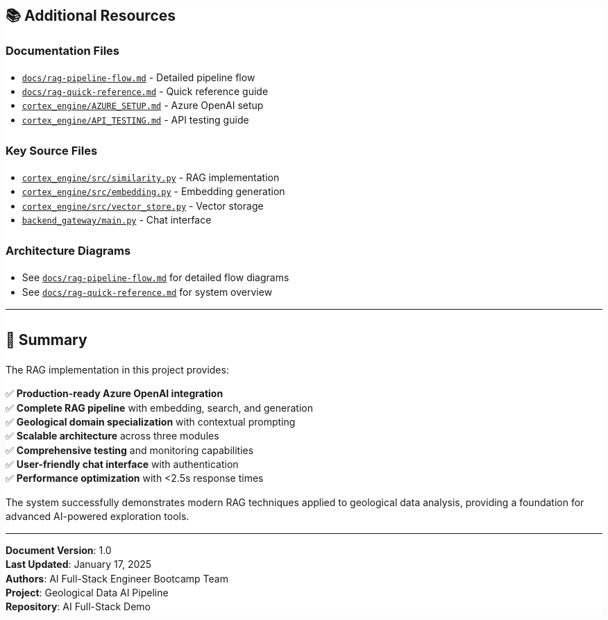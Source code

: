 
## 📚 **Additional Resources**

### Documentation Files

-   [`docs/rag-pipeline-flow.md`](./rag-pipeline-flow.md) - Detailed pipeline flow
-   [`docs/rag-quick-reference.md`](./rag-quick-reference.md) - Quick reference guide
-   [`cortex_engine/AZURE_SETUP.md`](../cortex_engine/AZURE_SETUP.md) - Azure OpenAI setup
-   [`cortex_engine/API_TESTING.md`](../cortex_engine/API_TESTING.md) - API testing guide

### Key Source Files

-   [`cortex_engine/src/similarity.py`](../cortex_engine/src/similarity.py) - RAG implementation
-   [`cortex_engine/src/embedding.py`](../cortex_engine/src/embedding.py) - Embedding generation
-   [`cortex_engine/src/vector_store.py`](../cortex_engine/src/vector_store.py) - Vector storage
-   [`backend_gateway/main.py`](../backend_gateway/main.py) - Chat interface

### Architecture Diagrams

-   See [`docs/rag-pipeline-flow.md`](./rag-pipeline-flow.md) for detailed flow diagrams
-   See [`docs/rag-quick-reference.md`](./rag-quick-reference.md) for system overview

---

## 🎯 **Summary**

The RAG implementation in this project provides:

✅ **Production-ready Azure OpenAI integration**  
✅ **Complete RAG pipeline** with embedding, search, and generation  
✅ **Geological domain specialization** with contextual prompting  
✅ **Scalable architecture** across three modules  
✅ **Comprehensive testing** and monitoring capabilities  
✅ **User-friendly chat interface** with authentication  
✅ **Performance optimization** with <2.5s response times

The system successfully demonstrates modern RAG techniques applied to geological data analysis, providing a foundation for advanced AI-powered exploration tools.

---

**Document Version**: 1.0  
**Last Updated**: January 17, 2025  
**Authors**: AI Full-Stack Engineer Bootcamp Team  
**Project**: Geological Data AI Pipeline  
**Repository**: AI Full-Stack Demo
